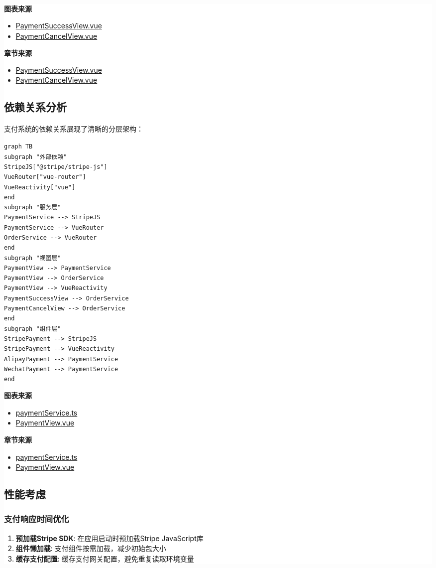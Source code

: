 
**图表来源**
- [PaymentSuccessView.vue](file://src/views/PaymentSuccessView.vue#L50-L100)
- [PaymentCancelView.vue](file://src/views/PaymentCancelView.vue#L50-L100)

**章节来源**
- [PaymentSuccessView.vue](file://src/views/PaymentSuccessView.vue#L1-L100)
- [PaymentCancelView.vue](file://src/views/PaymentCancelView.vue#L1-L100)

## 依赖关系分析

支付系统的依赖关系展现了清晰的分层架构：

```mermaid
graph TB
subgraph "外部依赖"
StripeJS["@stripe/stripe-js"]
VueRouter["vue-router"]
VueReactivity["vue"]
end
subgraph "服务层"
PaymentService --> StripeJS
PaymentService --> VueRouter
OrderService --> VueRouter
end
subgraph "视图层"
PaymentView --> PaymentService
PaymentView --> OrderService
PaymentView --> VueReactivity
PaymentSuccessView --> OrderService
PaymentCancelView --> OrderService
end
subgraph "组件层"
StripePayment --> StripeJS
StripePayment --> VueReactivity
AlipayPayment --> PaymentService
WechatPayment --> PaymentService
end
```

**图表来源**
- [paymentService.ts](file://src/services/paymentService.ts#L1-L10)
- [PaymentView.vue](file://src/views/PaymentView.vue#L1-L50)

**章节来源**
- [paymentService.ts](file://src/services/paymentService.ts#L1-L20)
- [PaymentView.vue](file://src/views/PaymentView.vue#L1-L30)

## 性能考虑

### 支付响应时间优化

1. **预加载Stripe SDK**: 在应用启动时预加载Stripe JavaScript库
2. **组件懒加载**: 支付组件按需加载，减少初始包大小
3. **缓存支付配置**: 缓存支付网关配置，避免重复读取环境变量
